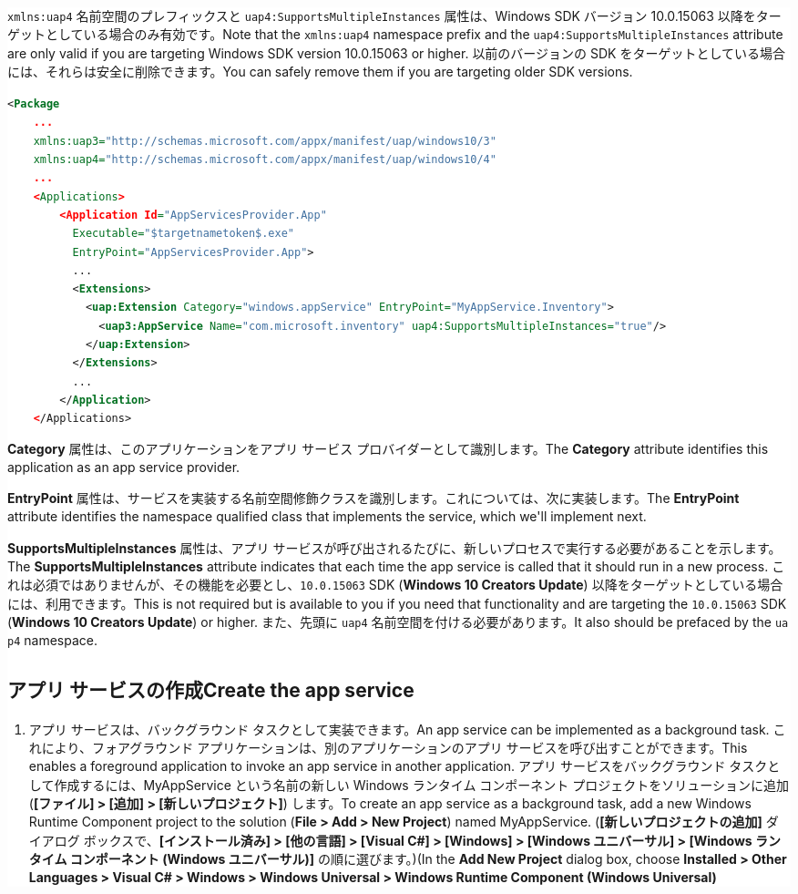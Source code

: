 <span data-ttu-id="3589f-128">`xmlns:uap4` 名前空間のプレフィックスと `uap4:SupportsMultipleInstances` 属性は、Windows SDK バージョン 10.0.15063 以降をターゲットとしている場合のみ有効です。</span><span class="sxs-lookup"><span data-stu-id="3589f-128">Note that the `xmlns:uap4` namespace prefix and the `uap4:SupportsMultipleInstances` attribute are only valid if you are targeting Windows SDK version 10.0.15063 or higher.</span></span> <span data-ttu-id="3589f-129">以前のバージョンの SDK をターゲットとしている場合には、それらは安全に削除できます。</span><span class="sxs-lookup"><span data-stu-id="3589f-129">You can safely remove them if you are targeting older SDK versions.</span></span>

``` xml
<Package
    ...
    xmlns:uap3="http://schemas.microsoft.com/appx/manifest/uap/windows10/3"
    xmlns:uap4="http://schemas.microsoft.com/appx/manifest/uap/windows10/4"
    ...
    <Applications>
        <Application Id="AppServicesProvider.App"
          Executable="$targetnametoken$.exe"
          EntryPoint="AppServicesProvider.App">
          ...
          <Extensions>
            <uap:Extension Category="windows.appService" EntryPoint="MyAppService.Inventory">
              <uap3:AppService Name="com.microsoft.inventory" uap4:SupportsMultipleInstances="true"/>
            </uap:Extension>
          </Extensions>
          ...
        </Application>
    </Applications>
```

<span data-ttu-id="3589f-130">**Category** 属性は、このアプリケーションをアプリ サービス プロバイダーとして識別します。</span><span class="sxs-lookup"><span data-stu-id="3589f-130">The **Category** attribute identifies this application as an app service provider.</span></span>

<span data-ttu-id="3589f-131">**EntryPoint** 属性は、サービスを実装する名前空間修飾クラスを識別します。これについては、次に実装します。</span><span class="sxs-lookup"><span data-stu-id="3589f-131">The **EntryPoint** attribute identifies the namespace qualified class that implements the service, which we'll implement next.</span></span>

<span data-ttu-id="3589f-132">**SupportsMultipleInstances** 属性は、アプリ サービスが呼び出されるたびに、新しいプロセスで実行する必要があることを示します。</span><span class="sxs-lookup"><span data-stu-id="3589f-132">The **SupportsMultipleInstances** attribute indicates that each time the app service is called that it should run in a new process.</span></span> <span data-ttu-id="3589f-133">これは必須ではありませんが、その機能を必要とし、`10.0.15063` SDK (**Windows 10 Creators Update**) 以降をターゲットとしている場合には、利用できます。</span><span class="sxs-lookup"><span data-stu-id="3589f-133">This is not required but is available to you if you need that functionality and are targeting the `10.0.15063` SDK (**Windows 10 Creators Update**) or higher.</span></span> <span data-ttu-id="3589f-134">また、先頭に `uap4` 名前空間を付ける必要があります。</span><span class="sxs-lookup"><span data-stu-id="3589f-134">It also should be prefaced by the `uap4` namespace.</span></span>

## <a name="create-the-app-service"></a><span data-ttu-id="3589f-135">アプリ サービスの作成</span><span class="sxs-lookup"><span data-stu-id="3589f-135">Create the app service</span></span>

1.  <span data-ttu-id="3589f-136">アプリ サービスは、バックグラウンド タスクとして実装できます。</span><span class="sxs-lookup"><span data-stu-id="3589f-136">An app service can be implemented as a background task.</span></span> <span data-ttu-id="3589f-137">これにより、フォアグラウンド アプリケーションは、別のアプリケーションのアプリ サービスを呼び出すことができます。</span><span class="sxs-lookup"><span data-stu-id="3589f-137">This enables a foreground application to invoke an app service in another application.</span></span> <span data-ttu-id="3589f-138">アプリ サービスをバックグラウンド タスクとして作成するには、MyAppService という名前の新しい Windows ランタイム コンポーネント プロジェクトをソリューションに追加 (**[ファイル] &gt; [追加] &gt; [新しいプロジェクト]**) します。</span><span class="sxs-lookup"><span data-stu-id="3589f-138">To create an app service as a background task, add a new Windows Runtime Component project to the solution (**File &gt; Add &gt; New Project**) named MyAppService.</span></span> <span data-ttu-id="3589f-139">(**[新しいプロジェクトの追加]** ダイアログ ボックスで、**[インストール済み] &gt; [他の言語] &gt; [Visual C#] &gt; [Windows] &gt; [Windows ユニバーサル] &gt; [Windows ランタイム コンポーネント (Windows ユニバーサル)]** の順に選びます。)</span><span class="sxs-lookup"><span data-stu-id="3589f-139">(In the **Add New Project** dialog box, choose **Installed &gt; Other Languages &gt; Visual C# &gt; Windows &gt; Windows Universal &gt; Windows Runtime Component (Windows Universal)**</span></span>